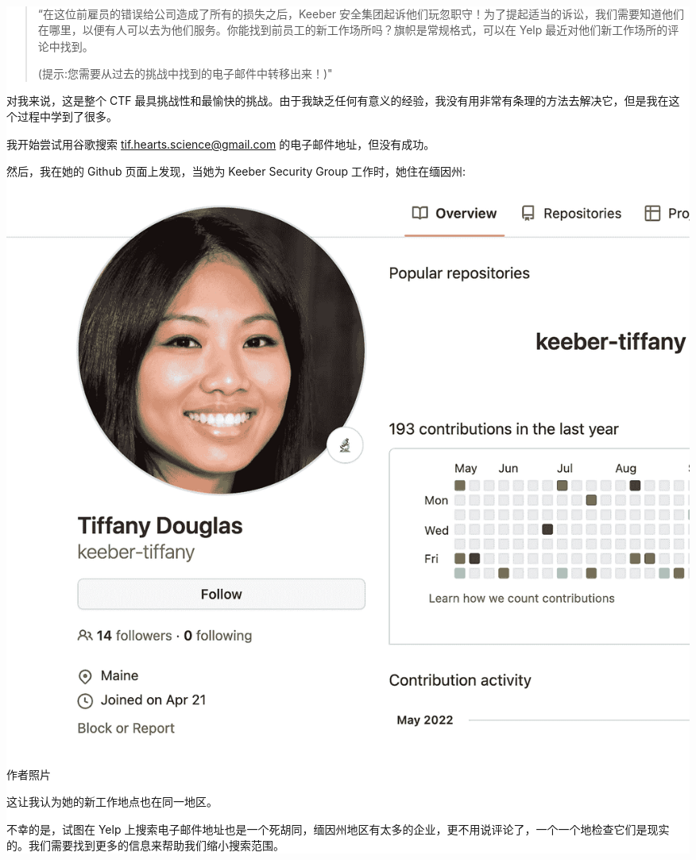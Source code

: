 > “在这位前雇员的错误给公司造成了所有的损失之后，Keeber 安全集团起诉他们玩忽职守！为了提起适当的诉讼，我们需要知道他们在哪里，以便有人可以去为他们服务。你能找到前员工的新工作场所吗？旗帜是常规格式，可以在 Yelp 最近对他们新工作场所的评论中找到。
> 
> (提示:您需要从过去的挑战中找到的电子邮件中转移出来！)"

对我来说，这是整个 CTF 最具挑战性和最愉快的挑战。由于我缺乏任何有意义的经验，我没有用非常有条理的方法去解决它，但是我在这个过程中学到了很多。

我开始尝试用谷歌搜索 tif.hearts.science@gmail.com 的电子邮件地址，但没有成功。

然后，我在她的 Github 页面上发现，当她为 Keeber Security Group 工作时，她住在缅因州:

![](img/04fc4ac13f17277f9e82f9ee85e4d464.png)

作者照片

这让我认为她的新工作地点也在同一地区。

不幸的是，试图在 Yelp 上搜索电子邮件地址也是一个死胡同，缅因州地区有太多的企业，更不用说评论了，一个一个地检查它们是现实的。我们需要找到更多的信息来帮助我们缩小搜索范围。
